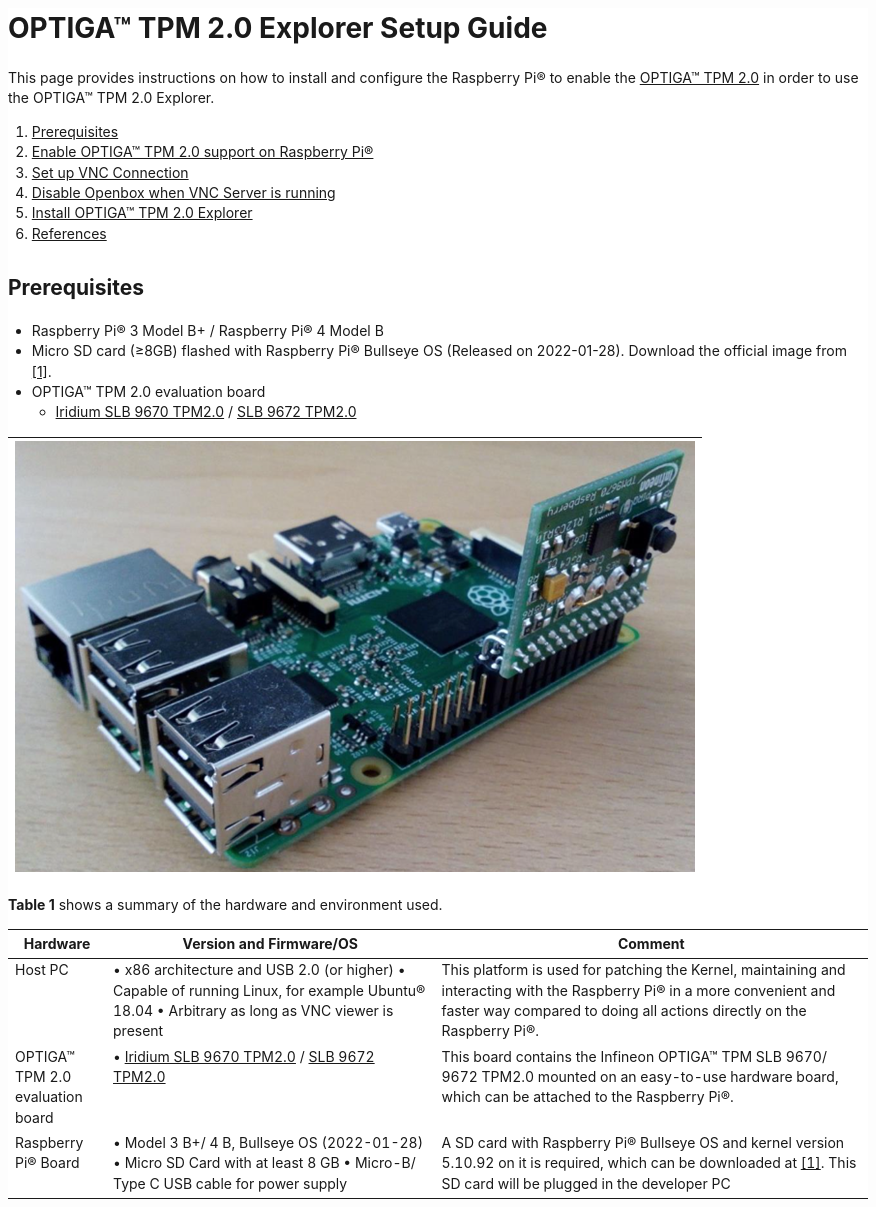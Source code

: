 # **OPTIGA™ TPM 2.0 Explorer Setup Guide**

This page provides instructions on how to install and configure the Raspberry Pi® to enable the [OPTIGA™ TPM 2.0](https://www.infineon.com/cms/en/product/security-smart-card-solutions/optiga-embedded-security-solutions/optiga-tpm/?redirId=39899/) in order to use the OPTIGA™ TPM 2.0 Explorer.

1.  [Prerequisites](#prerequisites)
2.  [Enable OPTIGA™ TPM 2.0 support on Raspberry Pi®](#enabletpm)
3.  [Set up VNC Connection](#vnc-connection-setup-optional)
4.  [Disable Openbox when VNC Server is running](#disable-openbox)
5.  [Install OPTIGA™ TPM 2.0 Explorer](#install-tpm_explorer)
6.  [References](#references)

## Prerequisites 

-   Raspberry Pi® 3 Model B+ / Raspberry Pi® 4 Model B
-   Micro SD card (≥8GB) flashed with Raspberry Pi® Bullseye OS (Released on 2022-01-28). Download the official image from [[1]](#references).
-   OPTIGA™ TPM 2.0 evaluation board
    -   [Iridium SLB 9670 TPM2.0](https://www.infineon.com/cms/en/product/evaluation-boards/iridium9670-tpm2.0-linux/) / [SLB 9672 TPM2.0](https://www.infineon.com/cms/en/product/security-smart-card-solutions/optiga-embedded-security-solutions/optiga-tpm/optiga-tpm-slb-9672/)

| ![](/images/Overview/TPMRPI3.png) |
| --------------------------------- |



**Table 1** shows a summary of the hardware and environment used.

| Hardware             | Version   and Firmware/OS                                    | Comment                                                      |
| -------------------- | ------------------------------------------------------------ | ------------------------------------------------------------ |
| Host  PC             | • x86  architecture and USB 2.0 (or higher)  •  Capable of running Linux, for example Ubuntu® 18.04  •  Arbitrary as long as VNC viewer is present | This  platform is used for patching the Kernel, maintaining and interacting with  the Raspberry Pi® in a more convenient and faster way compared to doing all  actions directly on the Raspberry Pi®. |
|  OPTIGA™ TPM 2.0 evaluation board       |  • [Iridium SLB 9670 TPM2.0](https://www.infineon.com/cms/en/product/evaluation-boards/iridium9670-tpm2.0-linux/) / [SLB 9672 TPM2.0](https://www.infineon.com/cms/en/product/security-smart-card-solutions/optiga-embedded-security-solutions/optiga-tpm/optiga-tpm-slb-9672/) | This  board contains the Infineon OPTIGA™ TPM SLB 9670/ 9672 TPM2.0 mounted on an  easy-to-use hardware board, which can be attached to the Raspberry Pi®. |
| Raspberry  Pi® Board | •  Model 3 B+/ 4 B, Bullseye OS (2022-01-28)   •  Micro SD Card with at least 8 GB   •  Micro-B/ Type C USB cable for power supply | A SD  card with Raspberry Pi® Bullseye OS and kernel version 5.10.92 on it is required, which can be downloaded at [[1]](#references). This SD card will be  plugged in the developer PC |
